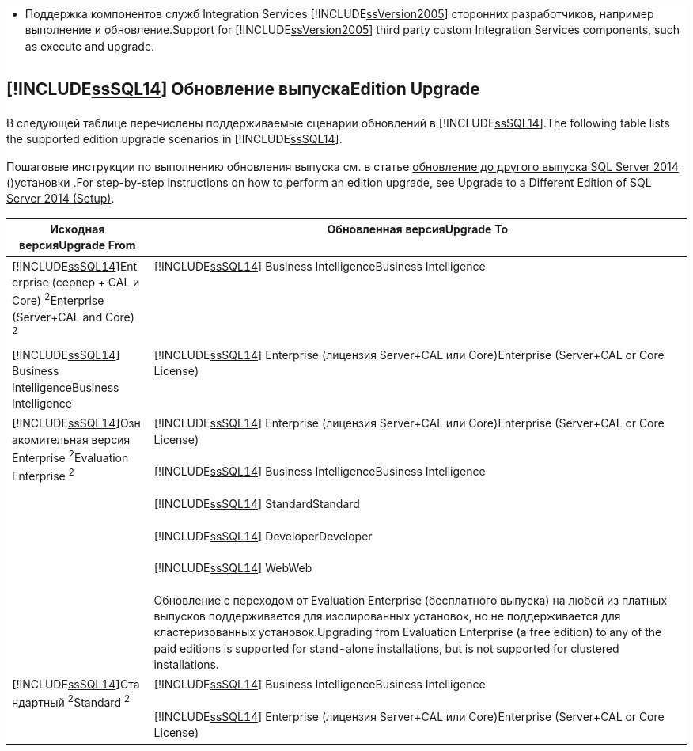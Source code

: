 -   <span data-ttu-id="3de1c-269">Поддержка компонентов служб Integration Services [!INCLUDE[ssVersion2005](../../includes/ssversion2005-md.md)] сторонних разработчиков, например выполнение и обновление.</span><span class="sxs-lookup"><span data-stu-id="3de1c-269">Support for [!INCLUDE[ssVersion2005](../../includes/ssversion2005-md.md)] third party custom Integration Services components, such as execute and upgrade.</span></span>  
  
## <a name="sssql14-edition-upgrade"></a>[!INCLUDE[ssSQL14](../../includes/sssql14-md.md)] <span data-ttu-id="3de1c-270">Обновление выпуска</span><span class="sxs-lookup"><span data-stu-id="3de1c-270">Edition Upgrade</span></span>  
 <span data-ttu-id="3de1c-271">В следующей таблице перечислены поддерживаемые сценарии обновлений в [!INCLUDE[ssSQL14](../../includes/sssql14-md.md)].</span><span class="sxs-lookup"><span data-stu-id="3de1c-271">The following table lists the supported edition upgrade scenarios in [!INCLUDE[ssSQL14](../../includes/sssql14-md.md)].</span></span>  
  
 <span data-ttu-id="3de1c-272">Пошаговые инструкции по выполнению обновления выпуска см. в статье [обновление до другого выпуска SQL Server 2014 &#40;&#41;установки ](upgrade-to-a-different-edition-of-sql-server-setup.md).</span><span class="sxs-lookup"><span data-stu-id="3de1c-272">For step-by-step instructions on how to perform an edition upgrade, see [Upgrade to a Different Edition of SQL Server 2014 &#40;Setup&#41;](upgrade-to-a-different-edition-of-sql-server-setup.md).</span></span>  
  
|<span data-ttu-id="3de1c-273">Исходная версия</span><span class="sxs-lookup"><span data-stu-id="3de1c-273">Upgrade From</span></span>|<span data-ttu-id="3de1c-274">Обновленная версия</span><span class="sxs-lookup"><span data-stu-id="3de1c-274">Upgrade To</span></span>|  
|------------------|----------------|  
|[!INCLUDE[ssSQL14](../../includes/sssql14-md.md)]<span data-ttu-id="3de1c-275">Enterprise (сервер + CAL и Core) <sup>2</sup></span><span class="sxs-lookup"><span data-stu-id="3de1c-275">Enterprise (Server+CAL and Core) <sup>2</sup></span></span>|[!INCLUDE[ssSQL14](../../includes/sssql14-md.md)] <span data-ttu-id="3de1c-276">Business Intelligence</span><span class="sxs-lookup"><span data-stu-id="3de1c-276">Business Intelligence</span></span>|  
|[!INCLUDE[ssSQL14](../../includes/sssql14-md.md)] <span data-ttu-id="3de1c-277">Business Intelligence</span><span class="sxs-lookup"><span data-stu-id="3de1c-277">Business Intelligence</span></span>|[!INCLUDE[ssSQL14](../../includes/sssql14-md.md)] <span data-ttu-id="3de1c-278">Enterprise (лицензия Server+CAL или Core)</span><span class="sxs-lookup"><span data-stu-id="3de1c-278">Enterprise (Server+CAL or Core License)</span></span>|  
|[!INCLUDE[ssSQL14](../../includes/sssql14-md.md)]<span data-ttu-id="3de1c-279">Ознакомительная версия Enterprise <sup>2</sup></span><span class="sxs-lookup"><span data-stu-id="3de1c-279">Evaluation Enterprise <sup>2</sup></span></span>|[!INCLUDE[ssSQL14](../../includes/sssql14-md.md)] <span data-ttu-id="3de1c-280">Enterprise (лицензия Server+CAL или Core)</span><span class="sxs-lookup"><span data-stu-id="3de1c-280">Enterprise (Server+CAL or Core License)</span></span><br /><br /> [!INCLUDE[ssSQL14](../../includes/sssql14-md.md)] <span data-ttu-id="3de1c-281">Business Intelligence</span><span class="sxs-lookup"><span data-stu-id="3de1c-281">Business Intelligence</span></span><br /><br /> [!INCLUDE[ssSQL14](../../includes/sssql14-md.md)] <span data-ttu-id="3de1c-282">Standard</span><span class="sxs-lookup"><span data-stu-id="3de1c-282">Standard</span></span><br /><br /> [!INCLUDE[ssSQL14](../../includes/sssql14-md.md)] <span data-ttu-id="3de1c-283">Developer</span><span class="sxs-lookup"><span data-stu-id="3de1c-283">Developer</span></span><br /><br /> [!INCLUDE[ssSQL14](../../includes/sssql14-md.md)] <span data-ttu-id="3de1c-284">Web</span><span class="sxs-lookup"><span data-stu-id="3de1c-284">Web</span></span><br /><br /> <span data-ttu-id="3de1c-285">Обновление с переходом от Evaluation Enterprise (бесплатного выпуска) на любой из платных выпусков поддерживается для изолированных установок, но не поддерживается для кластеризованных установок.</span><span class="sxs-lookup"><span data-stu-id="3de1c-285">Upgrading from Evaluation Enterprise (a free edition) to any of the paid editions is supported for stand-alone installations, but is not supported for clustered installations.</span></span>|  
|[!INCLUDE[ssSQL14](../../includes/sssql14-md.md)]<span data-ttu-id="3de1c-286">Стандартный <sup>2</sup></span><span class="sxs-lookup"><span data-stu-id="3de1c-286">Standard <sup>2</sup></span></span>|[!INCLUDE[ssSQL14](../../includes/sssql14-md.md)] <span data-ttu-id="3de1c-287">Business Intelligence</span><span class="sxs-lookup"><span data-stu-id="3de1c-287">Business Intelligence</span></span><br /><br /> [!INCLUDE[ssSQL14](../../includes/sssql14-md.md)] <span data-ttu-id="3de1c-288">Enterprise (лицензия Server+CAL или Core)</span><span class="sxs-lookup"><span data-stu-id="3de1c-288">Enterprise (Server+CAL or Core License)</span></span>|  